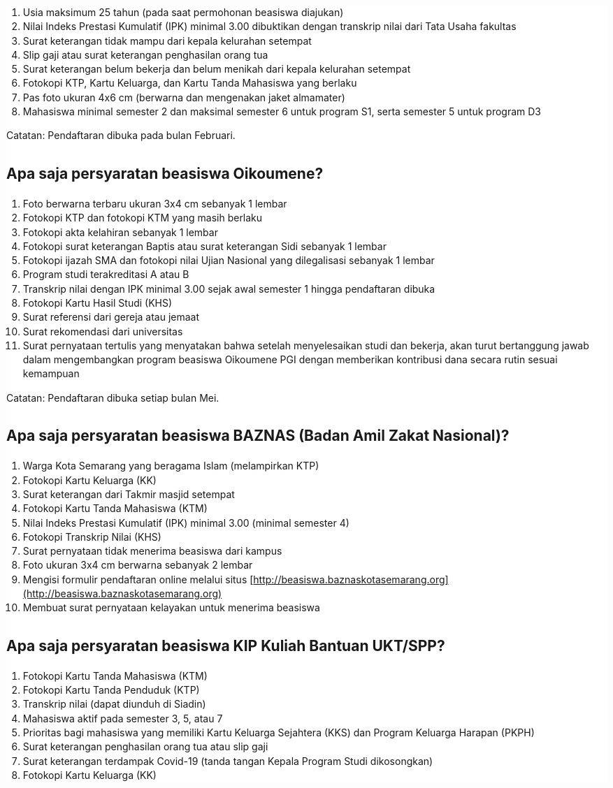 1. Usia maksimum 25 tahun (pada saat permohonan beasiswa diajukan)
2. Nilai Indeks Prestasi Kumulatif (IPK) minimal 3.00 dibuktikan dengan transkrip nilai dari Tata Usaha fakultas
3. Surat keterangan tidak mampu dari kepala kelurahan setempat
4. Slip gaji atau surat keterangan penghasilan orang tua
5. Surat keterangan belum bekerja dan belum menikah dari kepala kelurahan setempat
6. Fotokopi KTP, Kartu Keluarga, dan Kartu Tanda Mahasiswa yang berlaku
7. Pas foto ukuran 4x6 cm (berwarna dan mengenakan jaket almamater)
8. Mahasiswa minimal semester 2 dan maksimal semester 6 untuk program S1, serta semester 5 untuk program D3

Catatan: Pendaftaran dibuka pada bulan Februari.

## Apa saja persyaratan beasiswa Oikoumene?

1. Foto berwarna terbaru ukuran 3x4 cm sebanyak 1 lembar
2. Fotokopi KTP dan fotokopi KTM yang masih berlaku
3. Fotokopi akta kelahiran sebanyak 1 lembar
4. Fotokopi surat keterangan Baptis atau surat keterangan Sidi sebanyak 1 lembar
5. Fotokopi ijazah SMA dan fotokopi nilai Ujian Nasional yang dilegalisasi sebanyak 1 lembar
6. Program studi terakreditasi A atau B
7. Transkrip nilai dengan IPK minimal 3.00 sejak awal semester 1 hingga pendaftaran dibuka
8. Fotokopi Kartu Hasil Studi (KHS)
9. Surat referensi dari gereja atau jemaat
10. Surat rekomendasi dari universitas
11. Surat pernyataan tertulis yang menyatakan bahwa setelah menyelesaikan studi dan bekerja, akan turut bertanggung jawab dalam mengembangkan program beasiswa Oikoumene PGI dengan memberikan kontribusi dana secara rutin sesuai kemampuan

Catatan: Pendaftaran dibuka setiap bulan Mei.

## Apa saja persyaratan beasiswa BAZNAS (Badan Amil Zakat Nasional)?

1. Warga Kota Semarang yang beragama Islam (melampirkan KTP)
2. Fotokopi Kartu Keluarga (KK)
3. Surat keterangan dari Takmir masjid setempat
4. Fotokopi Kartu Tanda Mahasiswa (KTM)
5. Nilai Indeks Prestasi Kumulatif (IPK) minimal 3.00 (minimal semester 4)
6. Fotokopi Transkrip Nilai (KHS)
7. Surat pernyataan tidak menerima beasiswa dari kampus
8. Foto ukuran 3x4 cm berwarna sebanyak 2 lembar
9. Mengisi formulir pendaftaran online melalui situs [http://beasiswa.baznaskotasemarang.org](http://beasiswa.baznaskotasemarang.org)
10. Membuat surat pernyataan kelayakan untuk menerima beasiswa

## Apa saja persyaratan beasiswa KIP Kuliah Bantuan UKT/SPP?

1. Fotokopi Kartu Tanda Mahasiswa (KTM)
2. Fotokopi Kartu Tanda Penduduk (KTP)
3. Transkrip nilai (dapat diunduh di Siadin)
4. Mahasiswa aktif pada semester 3, 5, atau 7
5. Prioritas bagi mahasiswa yang memiliki Kartu Keluarga Sejahtera (KKS) dan Program Keluarga Harapan (PKPH)
6. Surat keterangan penghasilan orang tua atau slip gaji
7. Surat keterangan terdampak Covid-19 (tanda tangan Kepala Program Studi dikosongkan)
8. Fotokopi Kartu Keluarga (KK)
